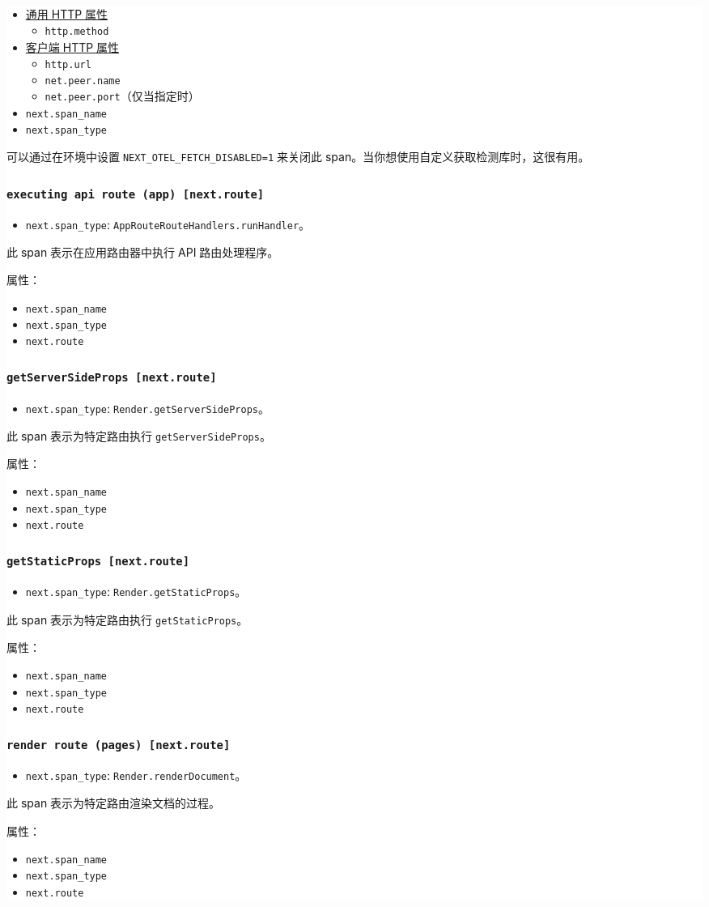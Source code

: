 - [通用 HTTP 属性](https://opentelemetry.io/docs/reference/specification/trace/semantic_conventions/http/#common-attributes)
  - `http.method`
- [客户端 HTTP 属性](https://opentelemetry.io/docs/reference/specification/trace/semantic_conventions/http/#http-client)
  - `http.url`
  - `net.peer.name`
  - `net.peer.port`（仅当指定时）
- `next.span_name`
- `next.span_type`

可以通过在环境中设置 `NEXT_OTEL_FETCH_DISABLED=1` 来关闭此 span。当你想使用自定义获取检测库时，这很有用。

### `executing api route (app) [next.route]`

- `next.span_type`: `AppRouteRouteHandlers.runHandler`。

此 span 表示在应用路由器中执行 API 路由处理程序。

属性：

- `next.span_name`
- `next.span_type`
- `next.route`

### `getServerSideProps [next.route]`

- `next.span_type`: `Render.getServerSideProps`。

此 span 表示为特定路由执行 `getServerSideProps`。

属性：

- `next.span_name`
- `next.span_type`
- `next.route`

### `getStaticProps [next.route]`

- `next.span_type`: `Render.getStaticProps`。

此 span 表示为特定路由执行 `getStaticProps`。

属性：

- `next.span_name`
- `next.span_type`
- `next.route`

### `render route (pages) [next.route]`

- `next.span_type`: `Render.renderDocument`。

此 span 表示为特定路由渲染文档的过程。

属性：

- `next.span_name`
- `next.span_type`
- `next.route`

